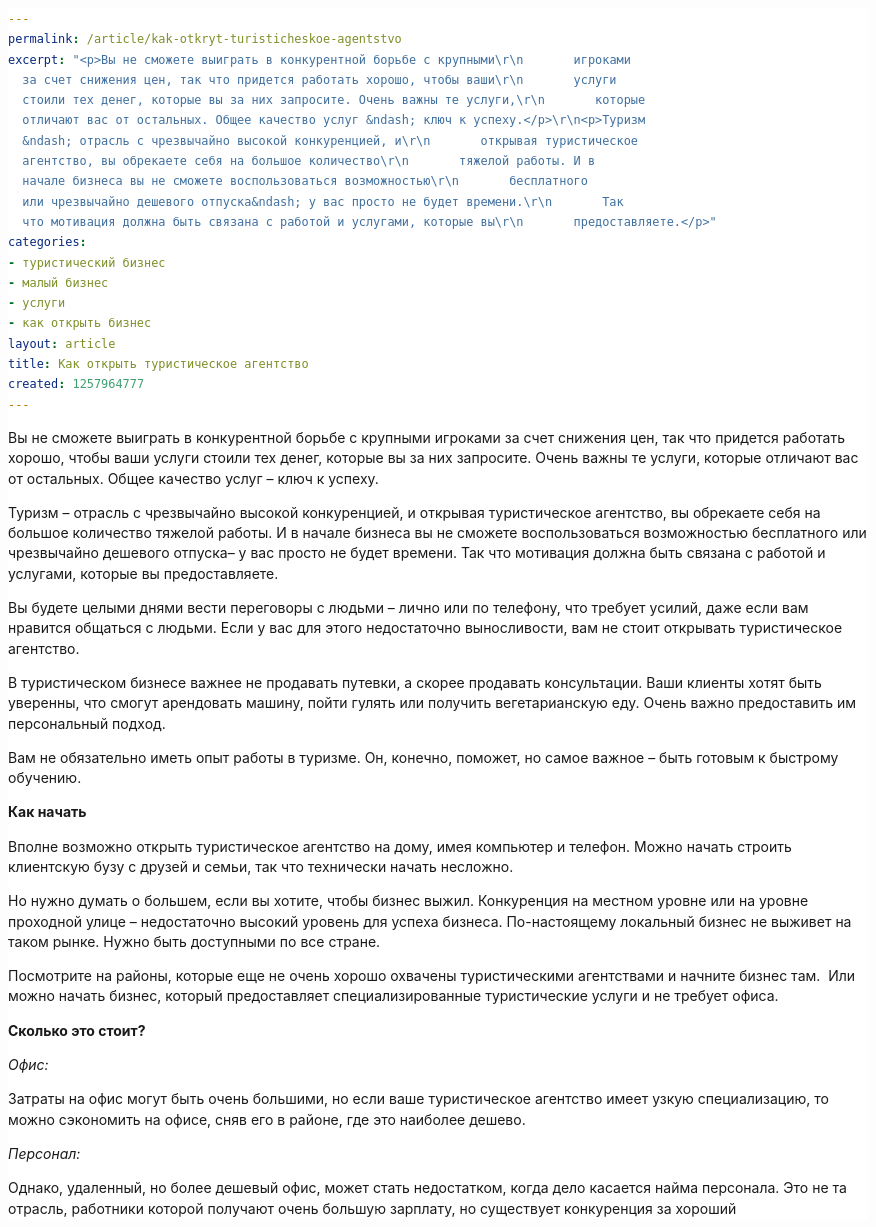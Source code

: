 ```yaml
---
permalink: /article/kak-otkryt-turisticheskoe-agentstvo
excerpt: "<p>Вы не сможете выиграть в конкурентной борьбе с крупными\r\n       игроками
  за счет снижения цен, так что придется работать хорошо, чтобы ваши\r\n       услуги
  стоили тех денег, которые вы за них запросите. Очень важны те услуги,\r\n       которые
  отличают вас от остальных. Общее качество услуг &ndash; ключ к успеху.</p>\r\n<p>Туризм
  &ndash; отрасль с чрезвычайно высокой конкуренцией, и\r\n       открывая туристическое
  агентство, вы обрекаете себя на большое количество\r\n       тяжелой работы. И в
  начале бизнеса вы не сможете воспользоваться возможностью\r\n       бесплатного
  или чрезвычайно дешевого отпуска&ndash; у вас просто не будет времени.\r\n       Так
  что мотивация должна быть связана с работой и услугами, которые вы\r\n       предоставляете.</p>"
categories:
- туристический бизнес
- малый бизнес
- услуги
- как открыть бизнес
layout: article
title: Как открыть туристическое агентство
created: 1257964777
---
```

<p>Вы не сможете выиграть в конкурентной борьбе с крупными
       игроками за счет снижения цен, так что придется работать хорошо, чтобы ваши
       услуги стоили тех денег, которые вы за них запросите. Очень важны те услуги,
       которые отличают вас от остальных. Общее качество услуг &ndash; ключ к успеху.</p>
<p>Туризм &ndash; отрасль с чрезвычайно высокой конкуренцией, и
       открывая туристическое агентство, вы обрекаете себя на большое количество
       тяжелой работы. И в начале бизнеса вы не сможете воспользоваться возможностью
       бесплатного или чрезвычайно дешевого отпуска&ndash; у вас просто не будет времени.
       Так что мотивация должна быть связана с работой и услугами, которые вы
       предоставляете.</p>
<p>Вы будете целыми днями вести переговоры с людьми &ndash; лично или
       по телефону, что требует усилий, даже если вам нравится общаться с людьми. Если
       у вас для этого недостаточно выносливости, вам не стоит открывать туристическое
       агентство.</p>
<p>В туристическом бизнесе важнее не продавать путевки, а
       скорее продавать консультации. Ваши клиенты хотят быть уверенны, что смогут
       арендовать машину, пойти гулять или получить вегетарианскую еду. Очень важно
       предоставить им персональный подход.</p>
<p>Вам не обязательно иметь опыт работы в туризме. Он, конечно,
       поможет, но самое важное &ndash; быть готовым к быстрому обучению.</p>
<p><strong>Как начать</strong></p>
<p>Вполне возможно открыть туристическое агентство на дому,
       имея компьютер и телефон. Можно начать строить клиентскую бузу с друзей и
       семьи, так что технически начать несложно.</p>
<p>Но нужно думать о большем, если вы хотите, чтобы бизнес
       выжил. Конкуренция на местном уровне или на уровне проходной улице &ndash;
       недостаточно высокий уровень для успеха бизнеса. По-настоящему локальный бизнес
       не выживет на таком рынке. Нужно быть доступными по все стране.</p>
<p>Посмотрите на районы, которые еще не очень хорошо охвачены
       туристическими агентствами и начните бизнес там.<span>&nbsp; </span>Или можно начать бизнес, который
       предоставляет специализированные туристические услуги и не требует офиса.</p>
<p><strong>Сколько это стоит?</strong></p>
<p><em>Офис:</em></p>
<p>Затраты на офис могут быть очень большими, но если ваше
       туристическое агентство имеет узкую специализацию, то можно сэкономить на
       офисе, сняв его в районе, где это наиболее дешево.</p>
<p><em>Персонал:</em></p>
<p>Однако, удаленный, но более дешевый офис, может стать
       недостатком, когда дело касается найма персонала. Это не та отрасль, работники
       которой получают очень большую зарплату, но существует конкуренция за хороший